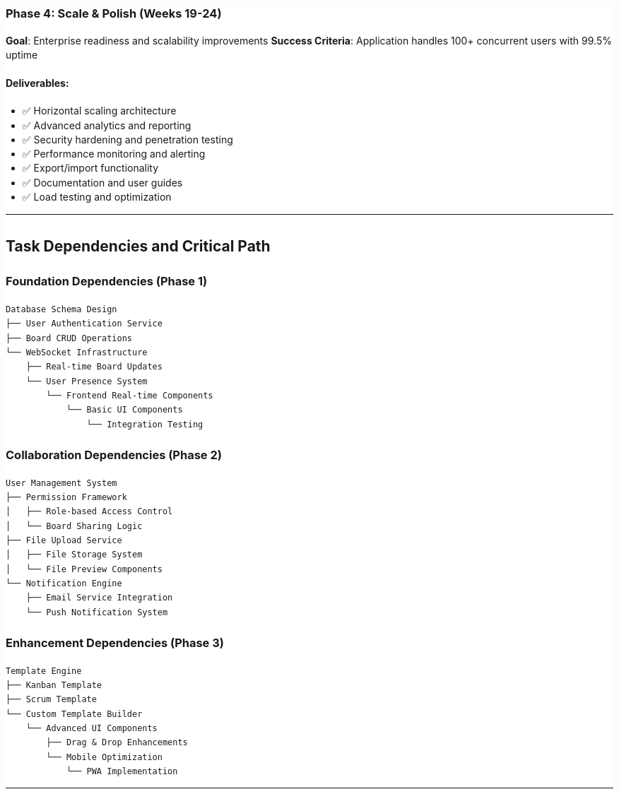### **Phase 4: Scale & Polish (Weeks 19-24)**
**Goal**: Enterprise readiness and scalability improvements
**Success Criteria**: Application handles 100+ concurrent users with 99.5% uptime

#### **Deliverables**:
- ✅ Horizontal scaling architecture
- ✅ Advanced analytics and reporting
- ✅ Security hardening and penetration testing
- ✅ Performance monitoring and alerting
- ✅ Export/import functionality
- ✅ Documentation and user guides
- ✅ Load testing and optimization

---

## Task Dependencies and Critical Path

### **Foundation Dependencies (Phase 1)**
```
Database Schema Design
├── User Authentication Service
├── Board CRUD Operations
└── WebSocket Infrastructure
    ├── Real-time Board Updates
    └── User Presence System
        └── Frontend Real-time Components
            └── Basic UI Components
                └── Integration Testing
```

### **Collaboration Dependencies (Phase 2)**
```
User Management System
├── Permission Framework
│   ├── Role-based Access Control
│   └── Board Sharing Logic
├── File Upload Service
│   ├── File Storage System
│   └── File Preview Components
└── Notification Engine
    ├── Email Service Integration
    └── Push Notification System
```

### **Enhancement Dependencies (Phase 3)**
```
Template Engine
├── Kanban Template
├── Scrum Template
└── Custom Template Builder
    └── Advanced UI Components
        ├── Drag & Drop Enhancements
        └── Mobile Optimization
            └── PWA Implementation
```

---